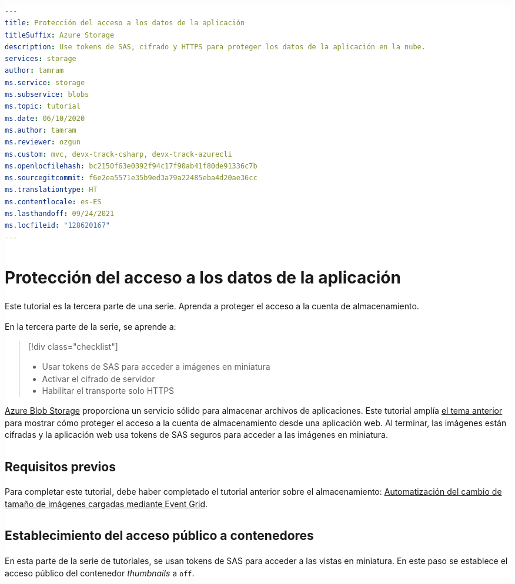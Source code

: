 ```yaml
---
title: Protección del acceso a los datos de la aplicación
titleSuffix: Azure Storage
description: Use tokens de SAS, cifrado y HTTPS para proteger los datos de la aplicación en la nube.
services: storage
author: tamram
ms.service: storage
ms.subservice: blobs
ms.topic: tutorial
ms.date: 06/10/2020
ms.author: tamram
ms.reviewer: ozgun
ms.custom: mvc, devx-track-csharp, devx-track-azurecli
ms.openlocfilehash: bc2150f63e0392f94c17f90ab41f80de91336c7b
ms.sourcegitcommit: f6e2ea5571e35b9ed3a79a22485eba4d20ae36cc
ms.translationtype: HT
ms.contentlocale: es-ES
ms.lasthandoff: 09/24/2021
ms.locfileid: "128620167"
---
```

# <a name="secure-access-to-application-data"></a>Protección del acceso a los datos de la aplicación

Este tutorial es la tercera parte de una serie. Aprenda a proteger el acceso a la cuenta de almacenamiento.

En la tercera parte de la serie, se aprende a:

> [!div class="checklist"]
> - Usar tokens de SAS para acceder a imágenes en miniatura
> - Activar el cifrado de servidor
> - Habilitar el transporte solo HTTPS

[Azure Blob Storage](../common/storage-introduction.md#blob-storage) proporciona un servicio sólido para almacenar archivos de aplicaciones. Este tutorial amplía [el tema anterior][previous-tutorial] para mostrar cómo proteger el acceso a la cuenta de almacenamiento desde una aplicación web. Al terminar, las imágenes están cifradas y la aplicación web usa tokens de SAS seguros para acceder a las imágenes en miniatura.

## <a name="prerequisites"></a>Requisitos previos

Para completar este tutorial, debe haber completado el tutorial anterior sobre el almacenamiento: [Automatización del cambio de tamaño de imágenes cargadas mediante Event Grid][previous-tutorial].

## <a name="set-container-public-access"></a>Establecimiento del acceso público a contenedores

En esta parte de la serie de tutoriales, se usan tokens de SAS para acceder a las vistas en miniatura. En este paso se establece el acceso público del contenedor *thumbnails* a `off`.


[previous-tutorial]: ../../event-grid/resize-images-on-storage-blob-upload-event.md?toc=%2fazure%2fstorage%2fblobs%2ftoc.json
